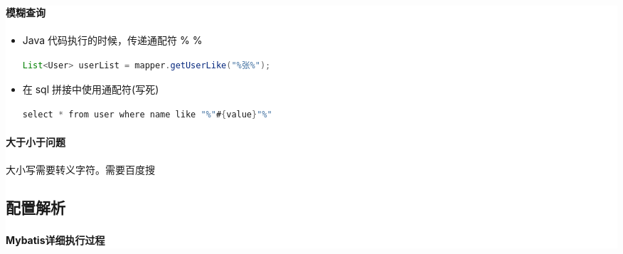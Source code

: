 #### 模糊查询

- Java 代码执行的时候，传递通配符 % %

    ~~~java
    List<User> userList = mapper.getUserLike("%张%");
    ~~~

- 在 sql 拼接中使用通配符(写死)

    ~~~java
    select * from user where name like "%"#{value}"%"
    ~~~

#### 大于小于问题

大小写需要转义字符。需要百度搜

## 配置解析

#### Mybatis详细执行过程
